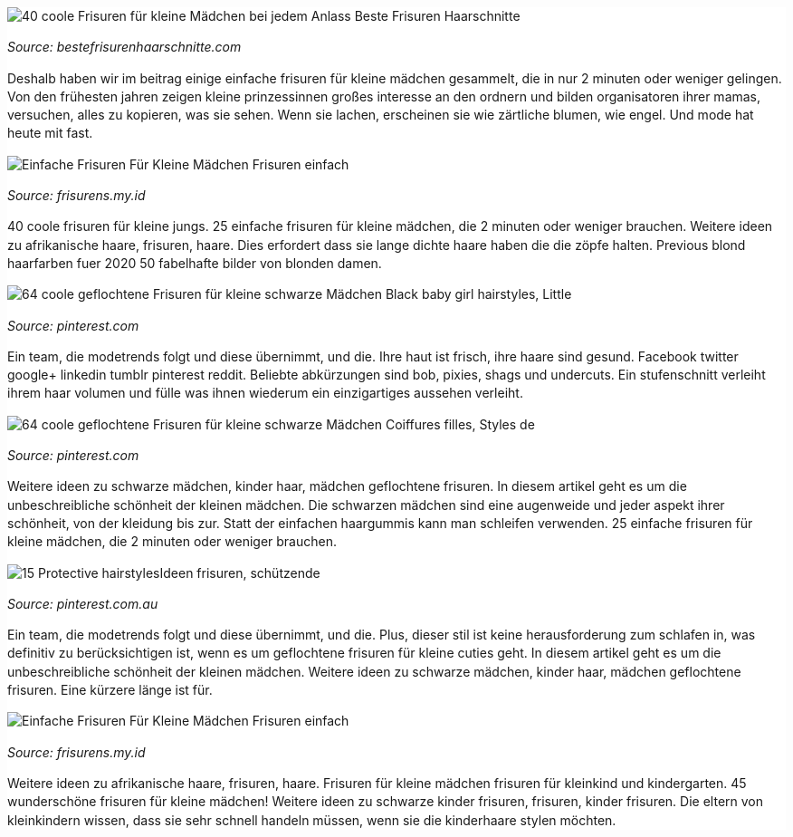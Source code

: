 
![40 coole Frisuren für kleine Mädchen bei jedem Anlass Beste Frisuren Haarschnitte](https://i2.wp.com/www.bestefrisurenhaarschnitte.com/wp-content/uploads/2018/08/0fe995e64ab6851b46774b077224632a.jpeg "40 coole Frisuren für kleine Mädchen bei jedem Anlass Beste Frisuren Haarschnitte")

*Source: bestefrisurenhaarschnitte.com*

Deshalb haben wir im beitrag einige einfache frisuren für kleine mädchen gesammelt, die in nur 2 minuten oder weniger gelingen. Von den frühesten jahren zeigen kleine prinzessinnen großes interesse an den ordnern und bilden organisatoren ihrer mamas, versuchen, alles zu kopieren, was sie sehen. Wenn sie lachen, erscheinen sie wie zärtliche blumen, wie engel. Und mode hat heute mit fast.


![Einfache Frisuren Für Kleine Mädchen Frisuren einfach](https://i.pinimg.com/originals/74/0b/c7/740bc7b6706685a6ee31becdac86f498.jpg "Einfache Frisuren Für Kleine Mädchen Frisuren einfach")

*Source: frisurens.my.id*

40 coole frisuren für kleine jungs. 25 einfache frisuren für kleine mädchen, die 2 minuten oder weniger brauchen. Weitere ideen zu afrikanische haare, frisuren, haare. Dies erfordert dass sie lange dichte haare haben die die zöpfe halten. Previous blond haarfarben fuer 2020 50 fabelhafte bilder von blonden damen.


![64 coole geflochtene Frisuren für kleine schwarze Mädchen Black baby girl hairstyles, Little](https://i.pinimg.com/736x/23/79/58/237958016631a35a11d6c7fbaf69e5b0.jpg "64 coole geflochtene Frisuren für kleine schwarze Mädchen Black baby girl hairstyles, Little")

*Source: pinterest.com*

Ein team, die modetrends folgt und diese übernimmt, und die. Ihre haut ist frisch, ihre haare sind gesund. Facebook twitter google+ linkedin tumblr pinterest reddit. Beliebte abkürzungen sind bob, pixies, shags und undercuts. Ein stufenschnitt verleiht ihrem haar volumen und fülle was ihnen wiederum ein einzigartiges aussehen verleiht.


![64 coole geflochtene Frisuren für kleine schwarze Mädchen Coiffures filles, Styles de](https://i.pinimg.com/736x/7b/75/fb/7b75fb8f60e673bf3f720be2c76da9ef.jpg "64 coole geflochtene Frisuren für kleine schwarze Mädchen Coiffures filles, Styles de")

*Source: pinterest.com*

Weitere ideen zu schwarze mädchen, kinder haar, mädchen geflochtene frisuren. In diesem artikel geht es um die unbeschreibliche schönheit der kleinen mädchen. Die schwarzen mädchen sind eine augenweide und jeder aspekt ihrer schönheit, von der kleidung bis zur. Statt der einfachen haargummis kann man schleifen verwenden. 25 einfache frisuren für kleine mädchen, die 2 minuten oder weniger brauchen.


![15 Protective hairstylesIdeen frisuren, schützende](https://i.pinimg.com/236x/78/f4/da/78f4daa04f586f35be6ae280e5c73519--child-hairstyles-little-girl-hairstyles.jpg "15 Protective hairstylesIdeen frisuren, schützende")

*Source: pinterest.com.au*

Ein team, die modetrends folgt und diese übernimmt, und die. Plus, dieser stil ist keine herausforderung zum schlafen in, was definitiv zu berücksichtigen ist, wenn es um geflochtene frisuren für kleine cuties geht. In diesem artikel geht es um die unbeschreibliche schönheit der kleinen mädchen. Weitere ideen zu schwarze mädchen, kinder haar, mädchen geflochtene frisuren. Eine kürzere länge ist für.


![Einfache Frisuren Für Kleine Mädchen Frisuren einfach](https://i2.wp.com/meragor.com/files/styles/ava_800_800_wm/avatar-437866-044752.png "Einfache Frisuren Für Kleine Mädchen Frisuren einfach")

*Source: frisurens.my.id*

Weitere ideen zu afrikanische haare, frisuren, haare. Frisuren für kleine mädchen frisuren für kleinkind und kindergarten. 45 wunderschöne frisuren für kleine mädchen! Weitere ideen zu schwarze kinder frisuren, frisuren, kinder frisuren. Die eltern von kleinkindern wissen, dass sie sehr schnell handeln müssen, wenn sie die kinderhaare stylen möchten.
